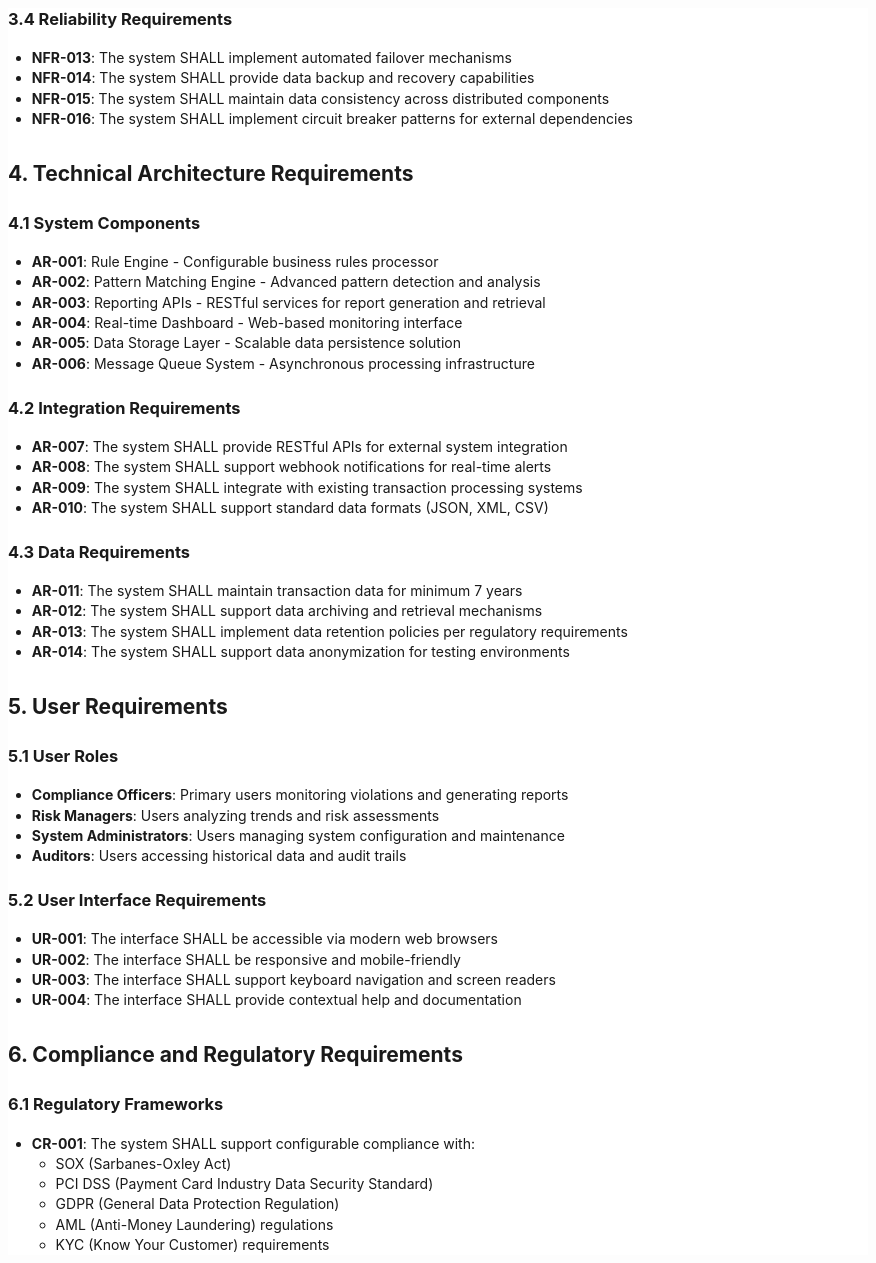 ### 3.4 Reliability Requirements
- **NFR-013**: The system SHALL implement automated failover mechanisms
- **NFR-014**: The system SHALL provide data backup and recovery capabilities
- **NFR-015**: The system SHALL maintain data consistency across distributed components
- **NFR-016**: The system SHALL implement circuit breaker patterns for external dependencies

## 4. Technical Architecture Requirements

### 4.1 System Components
- **AR-001**: Rule Engine - Configurable business rules processor
- **AR-002**: Pattern Matching Engine - Advanced pattern detection and analysis
- **AR-003**: Reporting APIs - RESTful services for report generation and retrieval
- **AR-004**: Real-time Dashboard - Web-based monitoring interface
- **AR-005**: Data Storage Layer - Scalable data persistence solution
- **AR-006**: Message Queue System - Asynchronous processing infrastructure

### 4.2 Integration Requirements
- **AR-007**: The system SHALL provide RESTful APIs for external system integration
- **AR-008**: The system SHALL support webhook notifications for real-time alerts
- **AR-009**: The system SHALL integrate with existing transaction processing systems
- **AR-010**: The system SHALL support standard data formats (JSON, XML, CSV)

### 4.3 Data Requirements
- **AR-011**: The system SHALL maintain transaction data for minimum 7 years
- **AR-012**: The system SHALL support data archiving and retrieval mechanisms
- **AR-013**: The system SHALL implement data retention policies per regulatory requirements
- **AR-014**: The system SHALL support data anonymization for testing environments

## 5. User Requirements

### 5.1 User Roles
- **Compliance Officers**: Primary users monitoring violations and generating reports
- **Risk Managers**: Users analyzing trends and risk assessments
- **System Administrators**: Users managing system configuration and maintenance
- **Auditors**: Users accessing historical data and audit trails

### 5.2 User Interface Requirements
- **UR-001**: The interface SHALL be accessible via modern web browsers
- **UR-002**: The interface SHALL be responsive and mobile-friendly
- **UR-003**: The interface SHALL support keyboard navigation and screen readers
- **UR-004**: The interface SHALL provide contextual help and documentation

## 6. Compliance and Regulatory Requirements

### 6.1 Regulatory Frameworks
- **CR-001**: The system SHALL support configurable compliance with:
  - SOX (Sarbanes-Oxley Act)
  - PCI DSS (Payment Card Industry Data Security Standard)
  - GDPR (General Data Protection Regulation)
  - AML (Anti-Money Laundering) regulations
  - KYC (Know Your Customer) requirements
